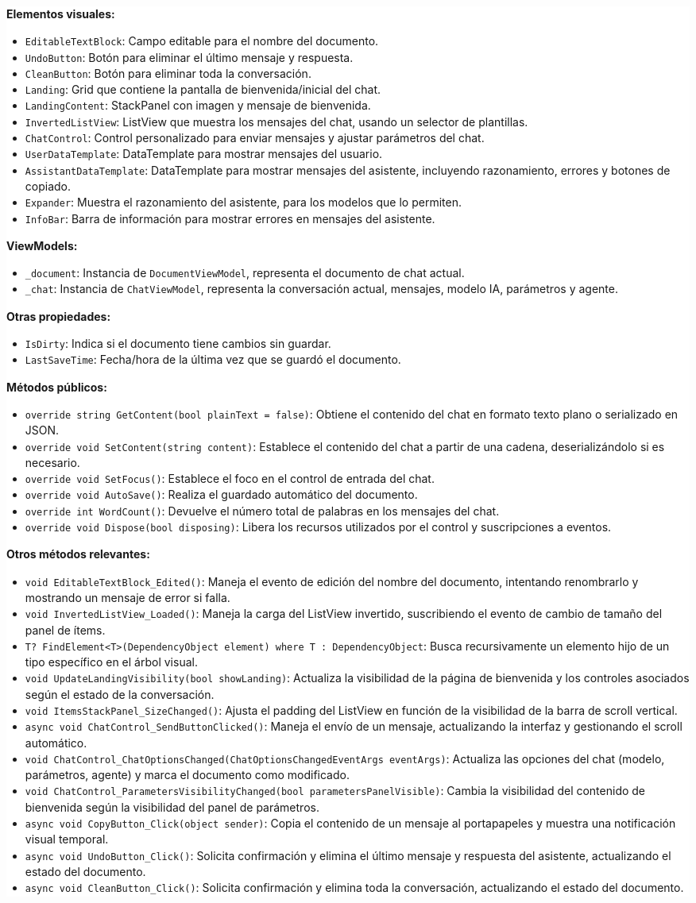 **Elementos visuales:**

- `EditableTextBlock`: Campo editable para el nombre del documento.
- `UndoButton`: Botón para eliminar el último mensaje y respuesta.
- `CleanButton`: Botón para eliminar toda la conversación.
- `Landing`: Grid que contiene la pantalla de bienvenida/inicial del chat.
- `LandingContent`: StackPanel con imagen y mensaje de bienvenida.
- `InvertedListView`: ListView que muestra los mensajes del chat, usando un selector de plantillas.
- `ChatControl`: Control personalizado para enviar mensajes y ajustar parámetros del chat.
- `UserDataTemplate`: DataTemplate para mostrar mensajes del usuario.
- `AssistantDataTemplate`: DataTemplate para mostrar mensajes del asistente, incluyendo razonamiento, errores y botones de copiado.
- `Expander`: Muestra el razonamiento del asistente, para los modelos que lo permiten.
- `InfoBar`: Barra de información para mostrar errores en mensajes del asistente.

**ViewModels:**

- `_document`: Instancia de `DocumentViewModel`, representa el documento de chat actual.
- `_chat`: Instancia de `ChatViewModel`, representa la conversación actual, mensajes, modelo IA, parámetros y agente.

**Otras propiedades:**

- `IsDirty`: Indica si el documento tiene cambios sin guardar.
- `LastSaveTime`: Fecha/hora de la última vez que se guardó el documento.

**Métodos públicos:**

- `override string GetContent(bool plainText = false)`: Obtiene el contenido del chat en formato texto plano o serializado en JSON.
- `override void SetContent(string content)`: Establece el contenido del chat a partir de una cadena, deserializándolo si es necesario.
- `override void SetFocus()`: Establece el foco en el control de entrada del chat.
- `override void AutoSave()`: Realiza el guardado automático del documento.
- `override int WordCount()`: Devuelve el número total de palabras en los mensajes del chat.
- `override void Dispose(bool disposing)`: Libera los recursos utilizados por el control y suscripciones a eventos.

**Otros métodos relevantes:**

- `void EditableTextBlock_Edited()`: Maneja el evento de edición del nombre del documento, intentando renombrarlo y mostrando un mensaje de error si falla.
- `void InvertedListView_Loaded()`: Maneja la carga del ListView invertido, suscribiendo el evento de cambio de tamaño del panel de ítems.
- `T? FindElement<T>(DependencyObject element) where T : DependencyObject`: Busca recursivamente un elemento hijo de un tipo específico en el árbol visual.
- `void UpdateLandingVisibility(bool showLanding)`: Actualiza la visibilidad de la página de bienvenida y los controles asociados según el estado de la conversación.
- `void ItemsStackPanel_SizeChanged()`: Ajusta el padding del ListView en función de la visibilidad de la barra de scroll vertical.
- `async void ChatControl_SendButtonClicked()`: Maneja el envío de un mensaje, actualizando la interfaz y gestionando el scroll automático.
- `void ChatControl_ChatOptionsChanged(ChatOptionsChangedEventArgs eventArgs)`: Actualiza las opciones del chat (modelo, parámetros, agente) y marca el documento como modificado.
- `void ChatControl_ParametersVisibilityChanged(bool parametersPanelVisible)`: Cambia la visibilidad del contenido de bienvenida según la visibilidad del panel de parámetros.
- `async void CopyButton_Click(object sender)`: Copia el contenido de un mensaje al portapapeles y muestra una notificación visual temporal.
- `async void UndoButton_Click()`: Solicita confirmación y elimina el último mensaje y respuesta del asistente, actualizando el estado del documento.
- `async void CleanButton_Click()`: Solicita confirmación y elimina toda la conversación, actualizando el estado del documento.
